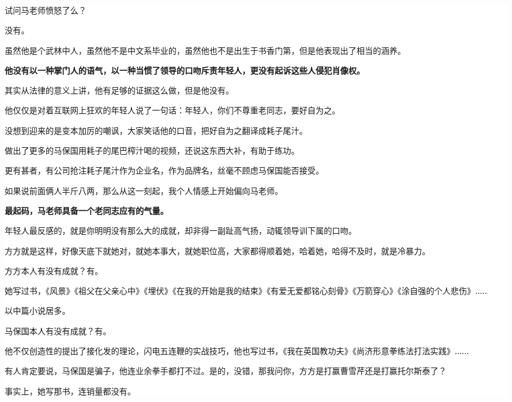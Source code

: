 试问马老师愤怒了么？

  

没有。

  

虽然他是个武林中人，虽然他不是中文系毕业的，虽然他也不是出生于书香门第，但是他表现出了相当的涵养。

  

 **他没有以一种掌门人的语气，以一种当惯了领导的口吻斥责年轻人，更没有起诉这些人侵犯肖像权。**

  

其实从法律的意义上讲，他有足够的证据这么做，但是他没有。  

  

他仅仅是对着互联网上狂欢的年轻人说了一句话：年轻人，你们不尊重老同志，要好自为之。

  

没想到迎来的是变本加厉的嘲讽，大家笑话他的口音，把好自为之翻译成耗子尾汁。

  

做出了更多的马保国用耗子的尾巴榨汁喝的视频，还说这东西大补，有助于练功。

  

更有甚者，有公司抢注耗子尾汁作为企业名，作为品牌名，丝毫不顾虑马保国能否接受。

  

如果说前面俩人半斤八两，那么从这一刻起，我个人情感上开始偏向马老师。

  

 **最起码，马老师具备一个老同志应有的气量。**

  

年轻人最反感的，就是你明明没有那么大的成就，却非得一副趾高气扬，动辄领导训下属的口吻。

  

方方就是这样，好像天底下就她对，就她本事大，就她职位高，大家都得顺着她，哈着她，哈得不及时，就是冷暴力。

  

方方本人有没有成就？有。

  

她写过书，《风景》《祖父在父亲心中》《埋伏》《在我的开始是我的结束》《有爱无爱都铭心刻骨》《万箭穿心》《涂自强的个人悲伤》.....

  

以中篇小说居多。

  

马保国本人有没有成就？有。

  

他不仅创造性的提出了接化发的理论，闪电五连鞭的实战技巧，他也写过书，《我在英国教功夫》《尚济形意拳练法打法实践》......

  

有人肯定要说，马保国是骗子，他连业余拳手都打不过。是的，没错，那我问你，方方是打赢曹雪芹还是打赢托尔斯泰了？  

  

事实上，她写那书，连销量都没有。  

